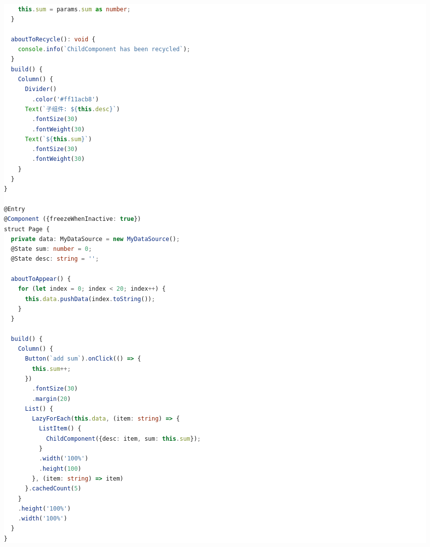 ```ts
    this.sum = params.sum as number;
  }

  aboutToRecycle(): void {
    console.info(`ChildComponent has been recycled`);
  }
  build() {
    Column() {
      Divider()
        .color('#ff11acb8')
      Text(`子组件: ${this.desc}`)
        .fontSize(30)
        .fontWeight(30)
      Text(`${this.sum}`)
        .fontSize(30)
        .fontWeight(30)
    }
  }
}

@Entry
@Component ({freezeWhenInactive: true})
struct Page {
  private data: MyDataSource = new MyDataSource();
  @State sum: number = 0;
  @State desc: string = '';

  aboutToAppear() {
    for (let index = 0; index < 20; index++) {
      this.data.pushData(index.toString());
    }
  }

  build() {
    Column() {
      Button(`add sum`).onClick(() => {
        this.sum++;
      })
        .fontSize(30)
        .margin(20)
      List() {
        LazyForEach(this.data, (item: string) => {
          ListItem() {
            ChildComponent({desc: item, sum: this.sum});
          }
          .width('100%')
          .height(100)
        }, (item: string) => item)
      }.cachedCount(5)
    }
    .height('100%')
    .width('100%')
  }
}
```
